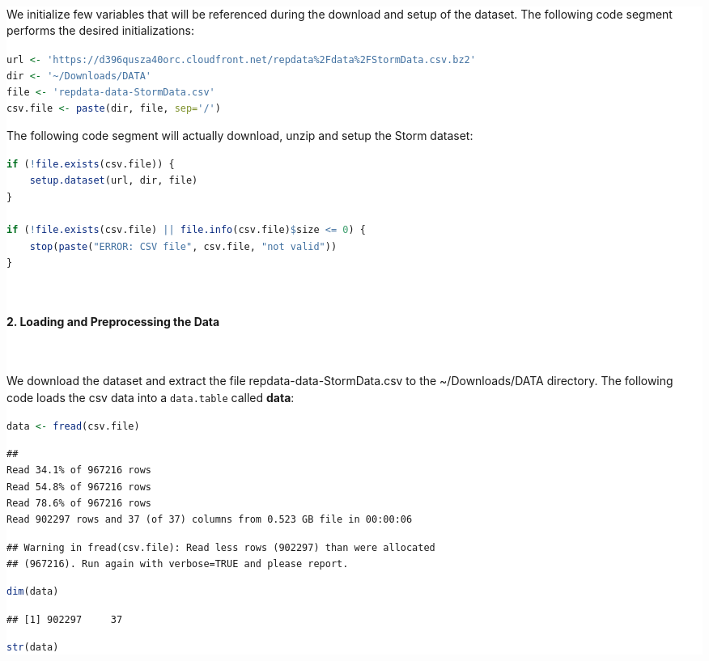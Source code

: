 We initialize few variables that will be referenced during the download and setup of the dataset. The following code segment performs the desired initializations:


```r
url <- 'https://d396qusza40orc.cloudfront.net/repdata%2Fdata%2FStormData.csv.bz2'
dir <- '~/Downloads/DATA'
file <- 'repdata-data-StormData.csv'
csv.file <- paste(dir, file, sep='/')
```

The following code segment will actually download, unzip and setup the Storm dataset:


```r
if (!file.exists(csv.file)) {
    setup.dataset(url, dir, file)
}

if (!file.exists(csv.file) || file.info(csv.file)$size <= 0) {
    stop(paste("ERROR: CSV file", csv.file, "not valid"))
}
```
<br/>

#### __2. Loading and Preprocessing the Data__
<br/>

We download the dataset and extract the file repdata-data-StormData.csv to the ~/Downloads/DATA directory. The following code loads the csv data into a `data.table` called __data__:


```r
data <- fread(csv.file)
```

```
## 
Read 34.1% of 967216 rows
Read 54.8% of 967216 rows
Read 78.6% of 967216 rows
Read 902297 rows and 37 (of 37) columns from 0.523 GB file in 00:00:06
```

```
## Warning in fread(csv.file): Read less rows (902297) than were allocated
## (967216). Run again with verbose=TRUE and please report.
```

```r
dim(data)
```

```
## [1] 902297     37
```

```r
str(data)
```
